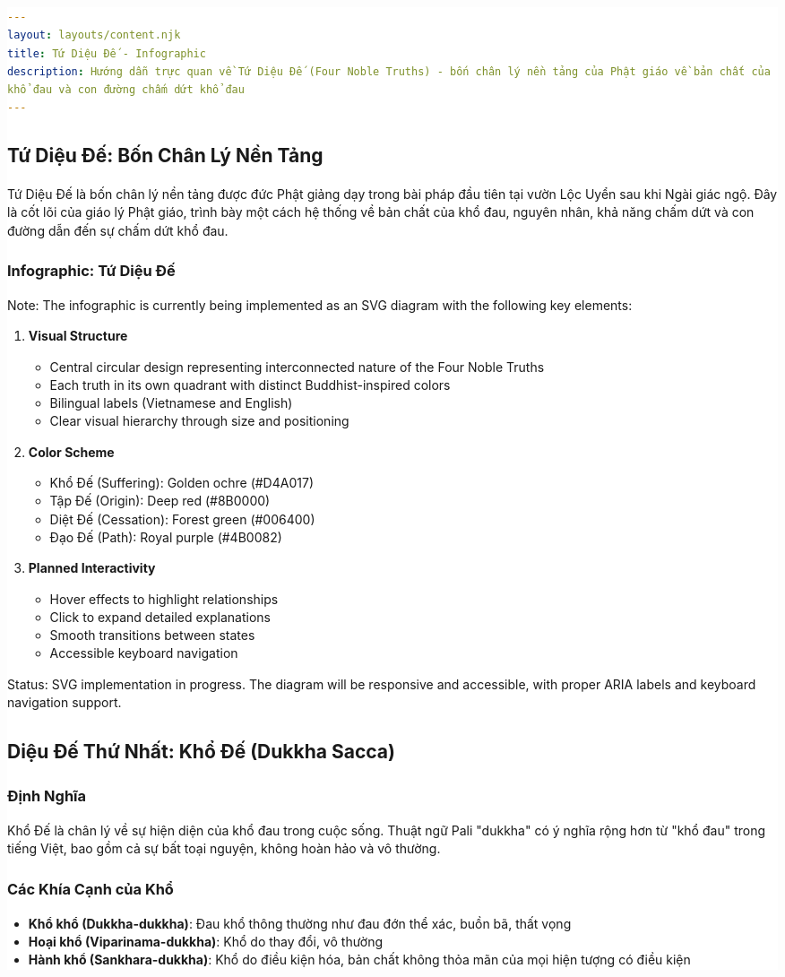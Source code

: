 ```yaml
---
layout: layouts/content.njk
title: Tứ Diệu Đế - Infographic
description: Hướng dẫn trực quan về Tứ Diệu Đế (Four Noble Truths) - bốn chân lý nền tảng của Phật giáo về bản chất của khổ đau và con đường chấm dứt khổ đau
---
```


## Tứ Diệu Đế: Bốn Chân Lý Nền Tảng

Tứ Diệu Đế là bốn chân lý nền tảng được đức Phật giảng dạy trong bài pháp đầu tiên tại vườn Lộc Uyển sau khi Ngài giác ngộ. Đây là cốt lõi của giáo lý Phật giáo, trình bày một cách hệ thống về bản chất của khổ đau, nguyên nhân, khả năng chấm dứt và con đường dẫn đến sự chấm dứt khổ đau.

### Infographic: Tứ Diệu Đế

Note: The infographic is currently being implemented as an SVG diagram with the following key elements:

1. **Visual Structure**
   - Central circular design representing interconnected nature of the Four Noble Truths
   - Each truth in its own quadrant with distinct Buddhist-inspired colors
   - Bilingual labels (Vietnamese and English)
   - Clear visual hierarchy through size and positioning

2. **Color Scheme**
   - Khổ Đế (Suffering): Golden ochre (#D4A017)
   - Tập Đế (Origin): Deep red (#8B0000) 
   - Diệt Đế (Cessation): Forest green (#006400)
   - Đạo Đế (Path): Royal purple (#4B0082)

3. **Planned Interactivity**
   - Hover effects to highlight relationships
   - Click to expand detailed explanations
   - Smooth transitions between states
   - Accessible keyboard navigation

Status: SVG implementation in progress. The diagram will be responsive and accessible, with proper ARIA labels and keyboard navigation support.

## Diệu Đế Thứ Nhất: Khổ Đế (Dukkha Sacca)

### Định Nghĩa
Khổ Đế là chân lý về sự hiện diện của khổ đau trong cuộc sống. Thuật ngữ Pali "dukkha" có ý nghĩa rộng hơn từ "khổ đau" trong tiếng Việt, bao gồm cả sự bất toại nguyện, không hoàn hảo và vô thường.

### Các Khía Cạnh của Khổ
- **Khổ khổ (Dukkha-dukkha)**: Đau khổ thông thường như đau đớn thể xác, buồn bã, thất vọng
- **Hoại khổ (Viparinama-dukkha)**: Khổ do thay đổi, vô thường
- **Hành khổ (Sankhara-dukkha)**: Khổ do điều kiện hóa, bản chất không thỏa mãn của mọi hiện tượng có điều kiện
